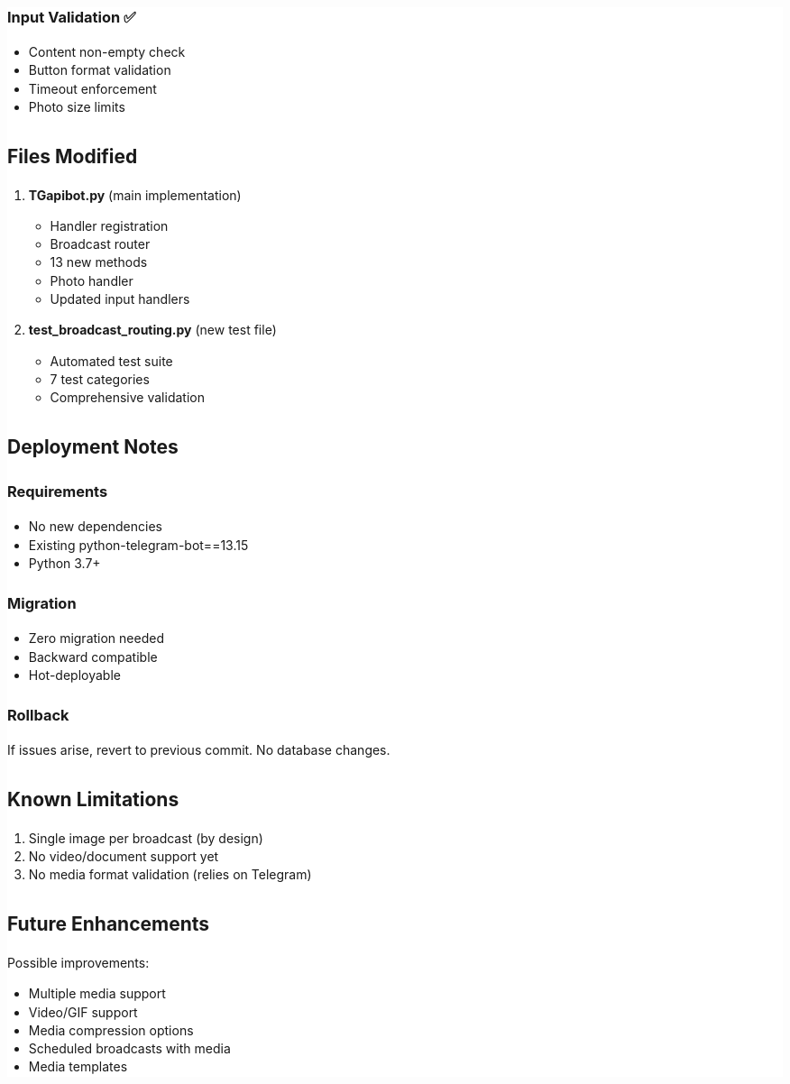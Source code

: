 ### Input Validation ✅
- Content non-empty check
- Button format validation
- Timeout enforcement
- Photo size limits

## Files Modified

1. **TGapibot.py** (main implementation)
   - Handler registration
   - Broadcast router
   - 13 new methods
   - Photo handler
   - Updated input handlers

2. **test_broadcast_routing.py** (new test file)
   - Automated test suite
   - 7 test categories
   - Comprehensive validation

## Deployment Notes

### Requirements
- No new dependencies
- Existing python-telegram-bot==13.15
- Python 3.7+

### Migration
- Zero migration needed
- Backward compatible
- Hot-deployable

### Rollback
If issues arise, revert to previous commit. No database changes.

## Known Limitations

1. Single image per broadcast (by design)
2. No video/document support yet
3. No media format validation (relies on Telegram)

## Future Enhancements

Possible improvements:
- Multiple media support
- Video/GIF support
- Media compression options
- Scheduled broadcasts with media
- Media templates
